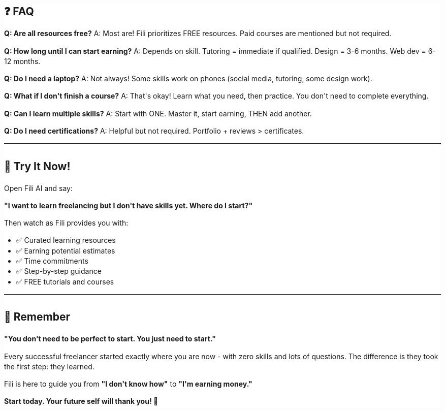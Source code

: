 
## ❓ FAQ

**Q: Are all resources free?**
A: Most are! Fili prioritizes FREE resources. Paid courses are mentioned but not required.

**Q: How long until I can start earning?**
A: Depends on skill. Tutoring = immediate if qualified. Design = 3-6 months. Web dev = 6-12 months.

**Q: Do I need a laptop?**
A: Not always! Some skills work on phones (social media, tutoring, some design work).

**Q: What if I don't finish a course?**
A: That's okay! Learn what you need, then practice. You don't need to complete everything.

**Q: Can I learn multiple skills?**
A: Start with ONE. Master it, start earning, THEN add another.

**Q: Do I need certifications?**
A: Helpful but not required. Portfolio + reviews > certificates.

---

## 🎯 Try It Now!

Open Fili AI and say:

**"I want to learn freelancing but I don't have skills yet. Where do I start?"**

Then watch as Fili provides you with:
- ✅ Curated learning resources
- ✅ Earning potential estimates
- ✅ Time commitments
- ✅ Step-by-step guidance
- ✅ FREE tutorials and courses

---

## 💪 Remember

**"You don't need to be perfect to start. You just need to start."**

Every successful freelancer started exactly where you are now - with zero skills and lots of questions. The difference is they took the first step: they learned.

Fili is here to guide you from **"I don't know how"** to **"I'm earning money."**

**Start today. Your future self will thank you! 🚀**
